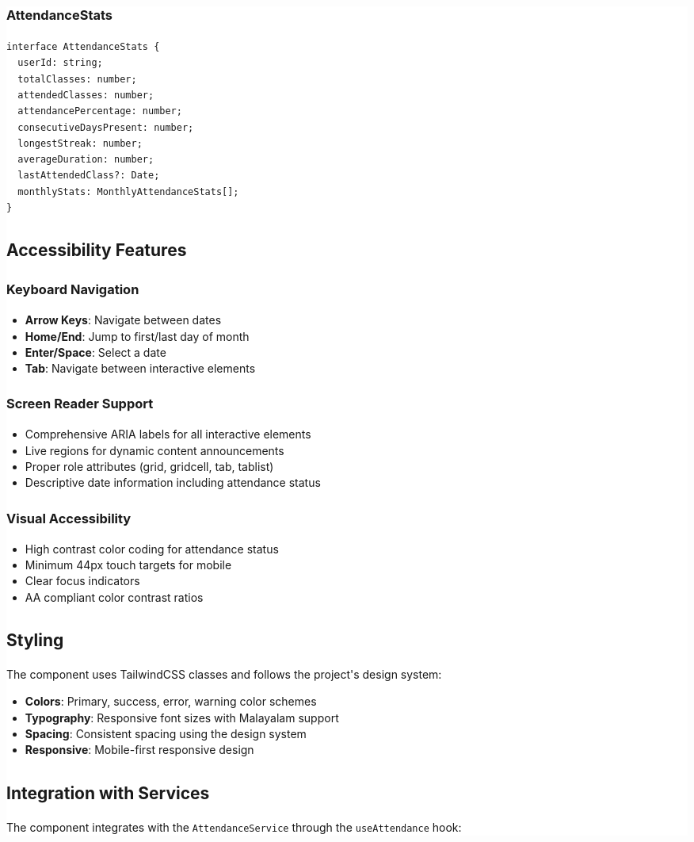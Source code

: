 ### AttendanceStats

```tsx
interface AttendanceStats {
  userId: string;
  totalClasses: number;
  attendedClasses: number;
  attendancePercentage: number;
  consecutiveDaysPresent: number;
  longestStreak: number;
  averageDuration: number;
  lastAttendedClass?: Date;
  monthlyStats: MonthlyAttendanceStats[];
}
```

## Accessibility Features

### Keyboard Navigation

- **Arrow Keys**: Navigate between dates
- **Home/End**: Jump to first/last day of month
- **Enter/Space**: Select a date
- **Tab**: Navigate between interactive elements

### Screen Reader Support

- Comprehensive ARIA labels for all interactive elements
- Live regions for dynamic content announcements
- Proper role attributes (grid, gridcell, tab, tablist)
- Descriptive date information including attendance status

### Visual Accessibility

- High contrast color coding for attendance status
- Minimum 44px touch targets for mobile
- Clear focus indicators
- AA compliant color contrast ratios

## Styling

The component uses TailwindCSS classes and follows the project's design system:

- **Colors**: Primary, success, error, warning color schemes
- **Typography**: Responsive font sizes with Malayalam support
- **Spacing**: Consistent spacing using the design system
- **Responsive**: Mobile-first responsive design

## Integration with Services

The component integrates with the `AttendanceService` through the `useAttendance` hook:
